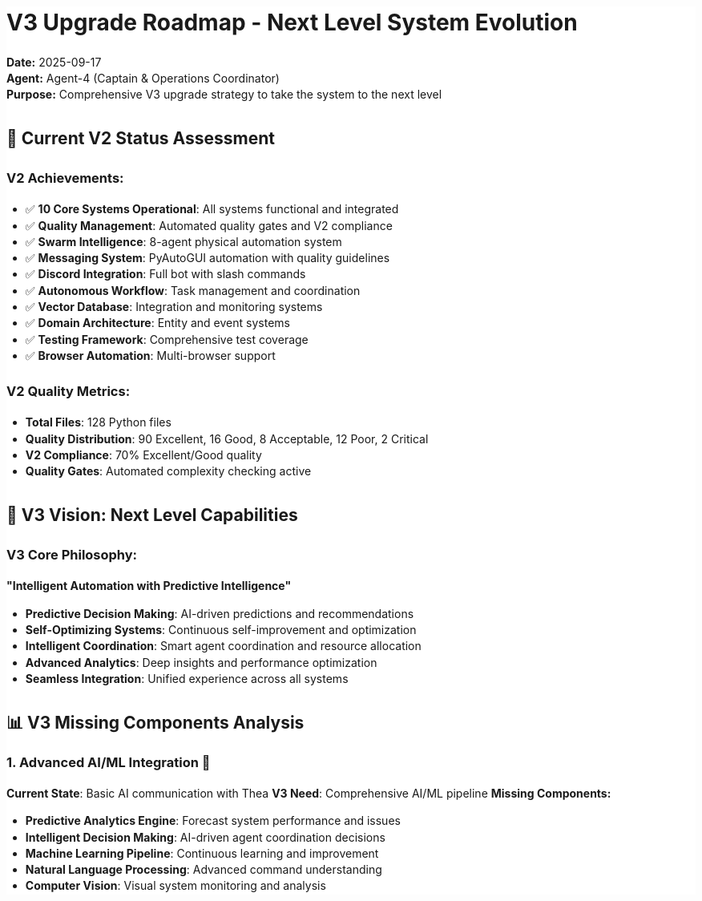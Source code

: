 # V3 Upgrade Roadmap - Next Level System Evolution

**Date:** 2025-09-17  
**Agent:** Agent-4 (Captain & Operations Coordinator)  
**Purpose:** Comprehensive V3 upgrade strategy to take the system to the next level  

## 🎯 **Current V2 Status Assessment**

### **V2 Achievements:**
- ✅ **10 Core Systems Operational**: All systems functional and integrated
- ✅ **Quality Management**: Automated quality gates and V2 compliance
- ✅ **Swarm Intelligence**: 8-agent physical automation system
- ✅ **Messaging System**: PyAutoGUI automation with quality guidelines
- ✅ **Discord Integration**: Full bot with slash commands
- ✅ **Autonomous Workflow**: Task management and coordination
- ✅ **Vector Database**: Integration and monitoring systems
- ✅ **Domain Architecture**: Entity and event systems
- ✅ **Testing Framework**: Comprehensive test coverage
- ✅ **Browser Automation**: Multi-browser support

### **V2 Quality Metrics:**
- **Total Files**: 128 Python files
- **Quality Distribution**: 90 Excellent, 16 Good, 8 Acceptable, 12 Poor, 2 Critical
- **V2 Compliance**: 70% Excellent/Good quality
- **Quality Gates**: Automated complexity checking active

## 🚀 **V3 Vision: Next Level Capabilities**

### **V3 Core Philosophy:**
**"Intelligent Automation with Predictive Intelligence"**
- **Predictive Decision Making**: AI-driven predictions and recommendations
- **Self-Optimizing Systems**: Continuous self-improvement and optimization
- **Intelligent Coordination**: Smart agent coordination and resource allocation
- **Advanced Analytics**: Deep insights and performance optimization
- **Seamless Integration**: Unified experience across all systems

## 📊 **V3 Missing Components Analysis**

### **1. Advanced AI/ML Integration** 🧠
**Current State**: Basic AI communication with Thea
**V3 Need**: Comprehensive AI/ML pipeline
**Missing Components:**
- **Predictive Analytics Engine**: Forecast system performance and issues
- **Intelligent Decision Making**: AI-driven agent coordination decisions
- **Machine Learning Pipeline**: Continuous learning and improvement
- **Natural Language Processing**: Advanced command understanding
- **Computer Vision**: Visual system monitoring and analysis
